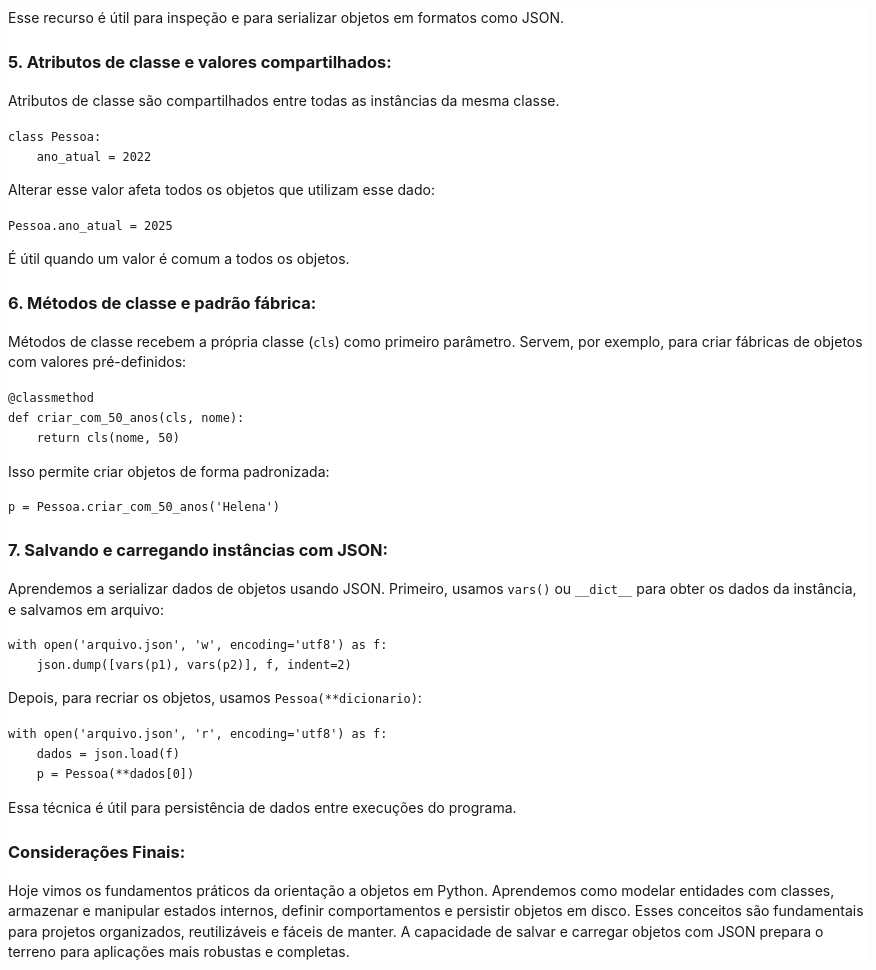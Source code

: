 Esse recurso é útil para inspeção e para serializar objetos em formatos como JSON.

### 5. Atributos de classe e valores compartilhados:

Atributos de classe são compartilhados entre todas as instâncias da mesma classe.

````
class Pessoa:
    ano_atual = 2022
````

Alterar esse valor afeta todos os objetos que utilizam esse dado:

````
Pessoa.ano_atual = 2025
````

É útil quando um valor é comum a todos os objetos.

### 6. Métodos de classe e padrão fábrica:

Métodos de classe recebem a própria classe (``cls``) como primeiro parâmetro. Servem, por exemplo, para criar fábricas de objetos com valores pré-definidos:

````
@classmethod
def criar_com_50_anos(cls, nome):
    return cls(nome, 50)
````

Isso permite criar objetos de forma padronizada:

````
p = Pessoa.criar_com_50_anos('Helena')
````
### 7. Salvando e carregando instâncias com JSON:

Aprendemos a serializar dados de objetos usando JSON. Primeiro, usamos ``vars()`` ou ``__dict__`` para obter os dados da instância, e salvamos em arquivo:

````
with open('arquivo.json', 'w', encoding='utf8') as f:
    json.dump([vars(p1), vars(p2)], f, indent=2)
````
Depois, para recriar os objetos, usamos ``Pessoa(**dicionario)``:

````
with open('arquivo.json', 'r', encoding='utf8') as f:
    dados = json.load(f)
    p = Pessoa(**dados[0])
````

Essa técnica é útil para persistência de dados entre execuções do programa.

### Considerações Finais:
Hoje vimos os fundamentos práticos da orientação a objetos em Python. Aprendemos como modelar entidades
com classes, armazenar e manipular estados internos, definir comportamentos e persistir objetos em disco.
Esses conceitos são fundamentais para projetos organizados, reutilizáveis e fáceis de manter. A capacidade de
salvar e carregar objetos com JSON prepara o terreno para aplicações mais robustas e completas.

